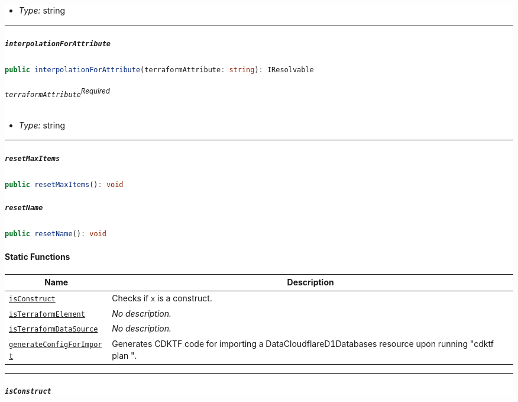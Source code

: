 - *Type:* string

---

##### `interpolationForAttribute` <a name="interpolationForAttribute" id="@cdktf/provider-cloudflare.dataCloudflareD1Databases.DataCloudflareD1Databases.interpolationForAttribute"></a>

```typescript
public interpolationForAttribute(terraformAttribute: string): IResolvable
```

###### `terraformAttribute`<sup>Required</sup> <a name="terraformAttribute" id="@cdktf/provider-cloudflare.dataCloudflareD1Databases.DataCloudflareD1Databases.interpolationForAttribute.parameter.terraformAttribute"></a>

- *Type:* string

---

##### `resetMaxItems` <a name="resetMaxItems" id="@cdktf/provider-cloudflare.dataCloudflareD1Databases.DataCloudflareD1Databases.resetMaxItems"></a>

```typescript
public resetMaxItems(): void
```

##### `resetName` <a name="resetName" id="@cdktf/provider-cloudflare.dataCloudflareD1Databases.DataCloudflareD1Databases.resetName"></a>

```typescript
public resetName(): void
```

#### Static Functions <a name="Static Functions" id="Static Functions"></a>

| **Name** | **Description** |
| --- | --- |
| <code><a href="#@cdktf/provider-cloudflare.dataCloudflareD1Databases.DataCloudflareD1Databases.isConstruct">isConstruct</a></code> | Checks if `x` is a construct. |
| <code><a href="#@cdktf/provider-cloudflare.dataCloudflareD1Databases.DataCloudflareD1Databases.isTerraformElement">isTerraformElement</a></code> | *No description.* |
| <code><a href="#@cdktf/provider-cloudflare.dataCloudflareD1Databases.DataCloudflareD1Databases.isTerraformDataSource">isTerraformDataSource</a></code> | *No description.* |
| <code><a href="#@cdktf/provider-cloudflare.dataCloudflareD1Databases.DataCloudflareD1Databases.generateConfigForImport">generateConfigForImport</a></code> | Generates CDKTF code for importing a DataCloudflareD1Databases resource upon running "cdktf plan <stack-name>". |

---

##### `isConstruct` <a name="isConstruct" id="@cdktf/provider-cloudflare.dataCloudflareD1Databases.DataCloudflareD1Databases.isConstruct"></a>
